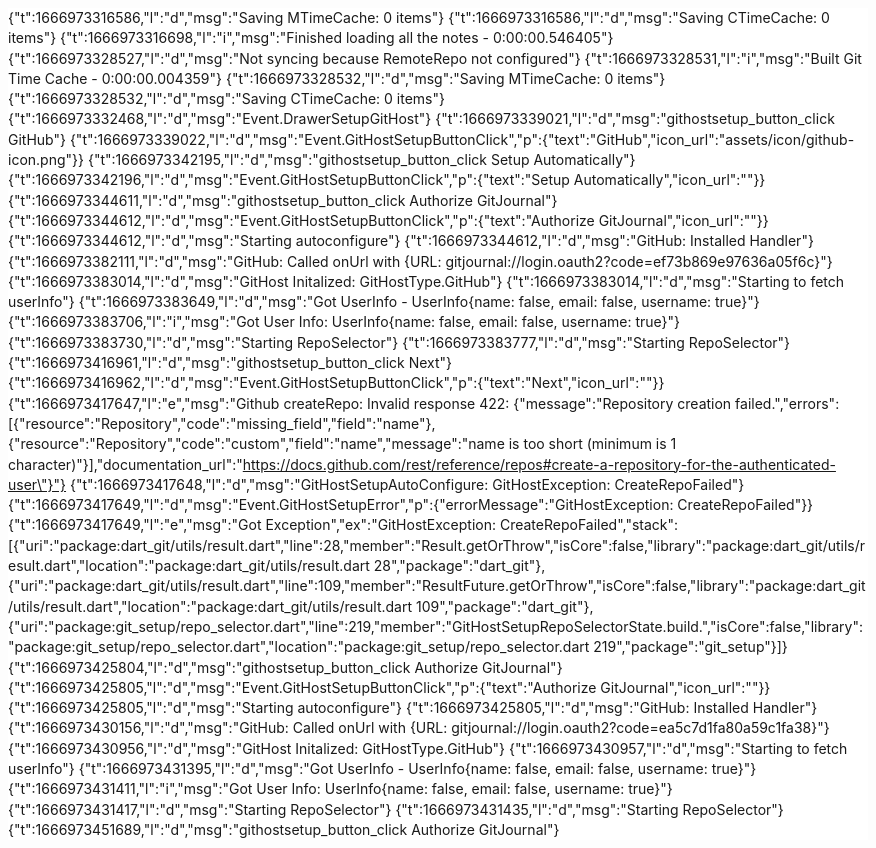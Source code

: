 {"t":1666973316586,"l":"d","msg":"Saving MTimeCache: 0 items"}
{"t":1666973316586,"l":"d","msg":"Saving CTimeCache: 0 items"}
{"t":1666973316698,"l":"i","msg":"Finished loading all the notes - 0:00:00.546405"}
{"t":1666973328527,"l":"d","msg":"Not syncing because RemoteRepo not configured"}
{"t":1666973328531,"l":"i","msg":"Built Git Time Cache - 0:00:00.004359"}
{"t":1666973328532,"l":"d","msg":"Saving MTimeCache: 0 items"}
{"t":1666973328532,"l":"d","msg":"Saving CTimeCache: 0 items"}
{"t":1666973332468,"l":"d","msg":"Event.DrawerSetupGitHost"}
{"t":1666973339021,"l":"d","msg":"githostsetup_button_click GitHub"}
{"t":1666973339022,"l":"d","msg":"Event.GitHostSetupButtonClick","p":{"text":"GitHub","icon_url":"assets/icon/github-icon.png"}}
{"t":1666973342195,"l":"d","msg":"githostsetup_button_click Setup Automatically"}
{"t":1666973342196,"l":"d","msg":"Event.GitHostSetupButtonClick","p":{"text":"Setup Automatically","icon_url":""}}
{"t":1666973344611,"l":"d","msg":"githostsetup_button_click Authorize GitJournal"}
{"t":1666973344612,"l":"d","msg":"Event.GitHostSetupButtonClick","p":{"text":"Authorize GitJournal","icon_url":""}}
{"t":1666973344612,"l":"d","msg":"Starting autoconfigure"}
{"t":1666973344612,"l":"d","msg":"GitHub: Installed Handler"}
{"t":1666973382111,"l":"d","msg":"GitHub: Called onUrl with {URL: gitjournal://login.oauth2?code=ef73b869e97636a05f6c}"}
{"t":1666973383014,"l":"d","msg":"GitHost Initalized: GitHostType.GitHub"}
{"t":1666973383014,"l":"d","msg":"Starting to fetch userInfo"}
{"t":1666973383649,"l":"d","msg":"Got UserInfo - UserInfo{name: false, email: false, username: true}"}
{"t":1666973383706,"l":"i","msg":"Got User Info: UserInfo{name: false, email: false, username: true}"}
{"t":1666973383730,"l":"d","msg":"Starting RepoSelector"}
{"t":1666973383777,"l":"d","msg":"Starting RepoSelector"}
{"t":1666973416961,"l":"d","msg":"githostsetup_button_click Next"}
{"t":1666973416962,"l":"d","msg":"Event.GitHostSetupButtonClick","p":{"text":"Next","icon_url":""}}
{"t":1666973417647,"l":"e","msg":"Github createRepo: Invalid response 422: {\"message\":\"Repository creation failed.\",\"errors\":[{\"resource\":\"Repository\",\"code\":\"missing_field\",\"field\":\"name\"},{\"resource\":\"Repository\",\"code\":\"custom\",\"field\":\"name\",\"message\":\"name is too short (minimum is 1 character)\"}],\"documentation_url\":\"https://docs.github.com/rest/reference/repos#create-a-repository-for-the-authenticated-user\"}"}
{"t":1666973417648,"l":"d","msg":"GitHostSetupAutoConfigure: GitHostException: CreateRepoFailed"}
{"t":1666973417649,"l":"d","msg":"Event.GitHostSetupError","p":{"errorMessage":"GitHostException: CreateRepoFailed"}}
{"t":1666973417649,"l":"e","msg":"Got Exception","ex":"GitHostException: CreateRepoFailed","stack":[{"uri":"package:dart_git/utils/result.dart","line":28,"member":"Result.getOrThrow","isCore":false,"library":"package:dart_git/utils/result.dart","location":"package:dart_git/utils/result.dart 28","package":"dart_git"},{"uri":"package:dart_git/utils/result.dart","line":109,"member":"ResultFuture.getOrThrow","isCore":false,"library":"package:dart_git/utils/result.dart","location":"package:dart_git/utils/result.dart 109","package":"dart_git"},{"uri":"package:git_setup/repo_selector.dart","line":219,"member":"GitHostSetupRepoSelectorState.build.<fn>","isCore":false,"library":"package:git_setup/repo_selector.dart","location":"package:git_setup/repo_selector.dart 219","package":"git_setup"}]}
{"t":1666973425804,"l":"d","msg":"githostsetup_button_click Authorize GitJournal"}
{"t":1666973425805,"l":"d","msg":"Event.GitHostSetupButtonClick","p":{"text":"Authorize GitJournal","icon_url":""}}
{"t":1666973425805,"l":"d","msg":"Starting autoconfigure"}
{"t":1666973425805,"l":"d","msg":"GitHub: Installed Handler"}
{"t":1666973430156,"l":"d","msg":"GitHub: Called onUrl with {URL: gitjournal://login.oauth2?code=ea5c7d1fa80a59c1fa38}"}
{"t":1666973430956,"l":"d","msg":"GitHost Initalized: GitHostType.GitHub"}
{"t":1666973430957,"l":"d","msg":"Starting to fetch userInfo"}
{"t":1666973431395,"l":"d","msg":"Got UserInfo - UserInfo{name: false, email: false, username: true}"}
{"t":1666973431411,"l":"i","msg":"Got User Info: UserInfo{name: false, email: false, username: true}"}
{"t":1666973431417,"l":"d","msg":"Starting RepoSelector"}
{"t":1666973431435,"l":"d","msg":"Starting RepoSelector"}
{"t":1666973451689,"l":"d","msg":"githostsetup_button_click Authorize GitJournal"}